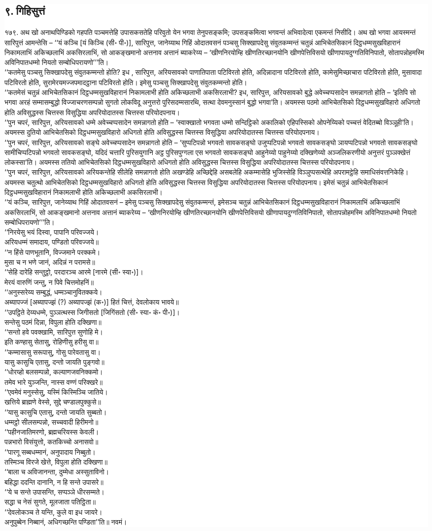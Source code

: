 
## ९. गिहिसुत्तं

१७९. अथ खो अनाथपिण्डिको गहपति पञ्चमत्तेहि उपासकसतेहि परिवुतो येन भगवा तेनुपसङ्कमि; उपसङ्कमित्वा भगवन्तं अभिवादेत्वा एकमन्तं निसीदि। अथ खो भगवा आयस्मन्तं सारिपुत्तं आमन्तेसि – ‘‘यं कञ्चि [यं किञ्चि (सी॰ पी॰)], सारिपुत्त, जानेय्याथ गिहिं ओदातवसनं पञ्चसु सिक्खापदेसु संवुतकम्मन्तं चतुन्नं आभिचेतसिकानं दिट्ठधम्मसुखविहारानं निकामलाभिं अकिच्छलाभिं अकसिरलाभिं, सो आकङ्खमानो अत्तनाव अत्तानं ब्याकरेय्य – ‘खीणनिरयोम्हि खीणतिरच्छानयोनि खीणपेत्तिविसयो खीणापायदुग्गतिविनिपातो, सोतापन्नोहमस्मि अविनिपातधम्मो नियतो सम्बोधिपरायणो’’’ति।  
‘‘कतमेसु पञ्चसु सिक्खापदेसु संवुतकम्मन्तो होति? इध , सारिपुत्त, अरियसावको पाणातिपाता पटिविरतो होति, अदिन्नादाना पटिविरतो होति, कामेसुमिच्छाचारा पटिविरतो होति, मुसावादा पटिविरतो होति, सुरामेरयमज्जपमादट्ठाना पटिविरतो होति। इमेसु पञ्चसु सिक्खापदेसु संवुतकम्मन्तो होति।  
‘‘कतमेसं चतुन्नं आभिचेतसिकानं दिट्ठधम्मसुखविहारानं निकामलाभी होति अकिच्छलाभी अकसिरलाभी? इध, सारिपुत्त, अरियसावको बुद्धे अवेच्चप्पसादेन समन्नागतो होति – ‘इतिपि सो भगवा अरहं सम्मासम्बुद्धो विज्जाचरणसम्पन्नो सुगतो लोकविदू अनुत्तरो पुरिसदम्मसारथि, सत्था देवमनुस्सानं बुद्धो भगवा’ति। अयमस्स पठमो आभिचेतसिको दिट्ठधम्मसुखविहारो अधिगतो होति अविसुद्धस्स चित्तस्स विसुद्धिया अपरियोदातस्स चित्तस्स परियोदपनाय।  
‘‘पुन चपरं, सारिपुत्त, अरियसावको धम्मे अवेच्चप्पसादेन समन्नागतो होति – ‘स्वाक्खातो भगवता धम्मो सन्दिट्ठिको अकालिको एहिपस्सिको ओपनेय्यिको पच्चत्तं वेदितब्बो विञ्ञूही’ति। अयमस्स दुतियो आभिचेतसिको दिट्ठधम्मसुखविहारो अधिगतो होति अविसुद्धस्स चित्तस्स विसुद्धिया अपरियोदातस्स चित्तस्स परियोदपनाय।  
‘‘पुन चपरं, सारिपुत्त, अरियसावको सङ्घे अवेच्चप्पसादेन समन्नागतो होति – ‘सुप्पटिपन्नो भगवतो सावकसङ्घो उजुप्पटिपन्नो भगवतो सावकसङ्घो ञायप्पटिपन्नो भगवतो सावकसङ्घो सामीचिप्पटिपन्नो भगवतो सावकसङ्घो, यदिदं चत्तारि पुरिसयुगानि अट्ठ पुरिसपुग्गला एस भगवतो सावकसङ्घो आहुनेय्यो पाहुनेय्यो दक्खिणेय्यो अञ्जलिकरणीयो अनुत्तरं पुञ्ञक्खेत्तं लोकस्सा’ति। अयमस्स ततियो आभिचेतसिको दिट्ठधम्मसुखविहारो अधिगतो होति अविसुद्धस्स चित्तस्स विसुद्धिया अपरियोदातस्स चित्तस्स परियोदपनाय।  
‘‘पुन चपरं, सारिपुत्त, अरियसावको अरियकन्तेहि सीलेहि समन्नागतो होति अखण्डेहि अच्छिद्देहि असबलेहि अकम्मासेहि भुजिस्सेहि विञ्ञुप्पसत्थेहि अपरामट्ठेहि समाधिसंवत्तनिकेहि। अयमस्स चतुत्थो आभिचेतसिको दिट्ठधम्मसुखविहारो अधिगतो होति अविसुद्धस्स चित्तस्स विसुद्धिया अपरियोदातस्स चित्तस्स परियोदपनाय। इमेसं चतुन्नं आभिचेतसिकानं दिट्ठधम्मसुखविहारानं निकामलाभी होति अकिच्छलाभी अकसिरलाभी।  
‘‘यं कञ्चि, सारिपुत्त, जानेय्याथ गिहिं ओदातवसनं – इमेसु पञ्चसु सिक्खापदेसु संवुतकम्मन्तं, इमेसञ्च चतुन्नं आभिचेतसिकानं दिट्ठधम्मसुखविहारानं निकामलाभिं अकिच्छलाभिं अकसिरलाभिं, सो आकङ्खमानो अत्तनाव अत्तानं ब्याकरेय्य – ‘खीणनिरयोम्हि खीणतिरच्छानयोनि खीणपेत्तिविसयो खीणापायदुग्गतिविनिपातो, सोतापन्नोहमस्मि अविनिपातधम्मो नियतो सम्बोधिपरायणो’’’ति।  
‘‘निरयेसु भयं दिस्वा, पापानि परिवज्जये।  
अरियधम्मं समादाय, पण्डितो परिवज्जये॥  
‘‘न हिंसे पाणभूतानि, विज्जमाने परक्कमे।  
मुसा च न भणे जानं, अदिन्नं न परामसे॥  
‘‘सेहि दारेहि सन्तुट्ठो, परदारञ्च आरमे [नारमे (सी॰ स्या॰)]।  
मेरयं वारुणिं जन्तु, न पिवे चित्तमोहनिं॥  
‘‘अनुस्सरेय्य सम्बुद्धं, धम्मञ्चानुवितक्कये।  
अब्यापज्जं [अब्यापज्झं (?) अब्यापज्झं (क॰)] हितं चित्तं, देवलोकाय भावये॥  
‘‘उपट्ठिते देय्यधम्मे, पुञ्ञत्थस्स जिगीसतो [जिगिंसतो (सी॰ स्या॰ कं॰ पी॰)]।  
सन्तेसु पठमं दिन्ना, विपुला होति दक्खिणा॥  
‘‘सन्तो हवे पवक्खामि, सारिपुत्त सुणोहि मे।  
इति कण्हासु सेतासु, रोहिणीसु हरीसु वा॥  
‘‘कम्मासासु सरूपासु, गोसु पारेवतासु वा।  
यासु कासुचि एतासु, दन्तो जायति पुङ्गवो॥  
‘‘धोरय्हो बलसम्पन्नो, कल्याणजवनिक्कमो।  
तमेव भारे युञ्जन्ति, नास्स वण्णं परिक्खरे॥  
‘‘एवमेवं मनुस्सेसु, यस्मिं किस्मिञ्चि जातिये।  
खत्तिये ब्राह्मणे वेस्से, सुद्दे चण्डालपुक्कुसे॥  
‘‘यासु कासुचि एतासु, दन्तो जायति सुब्बतो।  
धम्मट्ठो सीलसम्पन्नो, सच्चवादी हिरीमनो॥  
‘‘पहीनजातिमरणो, ब्रह्मचरियस्स केवली।  
पन्नभारो विसंयुत्तो, कतकिच्चो अनासवो॥  
‘‘पारगू सब्बधम्मानं, अनुपादाय निब्बुतो।  
तस्मिञ्च विरजे खेत्ते, विपुला होति दक्खिणा॥  
‘‘बाला च अविजानन्ता, दुम्मेधा अस्सुताविनो।  
बहिद्धा ददन्ति दानानि, न हि सन्ते उपासरे॥  
‘‘ये च सन्ते उपासन्ति, सप्पञ्ञे धीरसम्मते।  
सद्धा च नेसं सुगते, मूलजाता पतिट्ठिता॥  
‘‘देवलोकञ्च ते यन्ति, कुले वा इध जायरे।  
अनुपुब्बेन निब्बानं, अधिगच्छन्ति पण्डिता’’ति॥ नवमं।  
